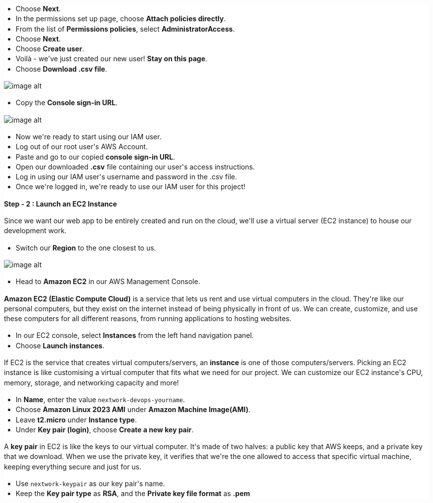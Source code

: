 -  Choose **Next**.
-  In the permissions set up page, choose **Attach policies directly**.
-  From the list of **Permissions policies**, select **AdministratorAccess**.
-  Choose **Next**.
-  Choose **Create user**.
-  Voilà - we've just created our new user! **Stay on this page**.
-  Choose **Download .csv file**.

![image alt](https://github.com/AtulSharmaGeit/AWS-X-DevOps-1/blob/5c3ed52a2d1eb233458216cb0f097061f6b8ac1c/Images/DevOps-4.png)

-  Copy the **Console sign-in URL**.

![image alt](https://github.com/AtulSharmaGeit/AWS-X-DevOps-1/blob/5c3ed52a2d1eb233458216cb0f097061f6b8ac1c/Images/DevOps-5.png)

-  Now we're ready to start using our IAM user.
-  Log out of our root user's AWS Account.
-  Paste and go to our copied **console sign-in URL**.
-  Open our downloaded **.csv** file containing our user's access instructions.
-  Log in using our IAM user's username and password in the .csv file.
-  Once we're logged in, we're ready to use our IAM user for this project! 

 **Step - 2 : Launch an EC2 Instance**

Since we want our web app to be entirely created and run on the cloud, we'll use a virtual server (EC2 instance) to house our development work.

-  Switch our **Region** to the one closest to us.

![image alt](https://github.com/AtulSharmaGeit/AWS-X-DevOps-1/blob/5c3ed52a2d1eb233458216cb0f097061f6b8ac1c/Images/DevOps-6.png)

-  Head to **Amazon EC2** in our AWS Management Console.

**Amazon EC2 (Elastic Compute Cloud)** is a service that lets us rent and use virtual computers in the cloud. They're like our personal computers, but they exist on the internet instead of being physically in front of us. We can create, customize, and use these computers for all different reasons, from running applications to hosting websites.

-  In our EC2 console, select **Instances** from the left hand navigation panel.
-  Choose **Launch instances**.

If EC2 is the service that creates virtual computers/servers, an **instance** is one of those computers/servers. Picking an EC2 instance is like customising a virtual computer that fits what we need for our project. We can customize our EC2 instance's CPU, memory, storage, and networking capacity and more!

-  In **Name**, enter the value `nextwork-devops-yourname`.
-  Choose **Amazon Linux 2023 AMI** under **Amazon Machine Image(AMI)**.
-  Leave **t2.micro** under **Instance type**.
-  Under **Key pair (login)**, choose **Create a new key pair**.

A **key pair** in EC2 is like the keys to our virtual computer. It's made of two halves: a public key that AWS keeps, and a private key that we download. When we use the private key, it verifies that we're the one allowed to access that specific virtual machine, keeping everything secure and just for us.

-  Use `nextwork-keypair` as our key pair's name.
-  Keep the **Key pair type** as **RSA**, and the **Private key file format** as **.pem**
